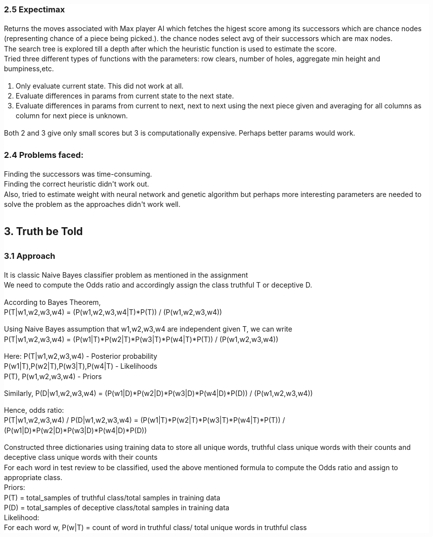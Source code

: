 ### 2.5 Expectimax
Returns the moves associated with Max player AI which fetches the higest score among its successors which are chance nodes (representing chance of a piece being picked.). the chance nodes select avg of their successors which are max nodes.   
The search tree is explored till a depth after which the heuristic function is used to estimate the score.   
Tried three different types of functions with the parameters: row clears, number of holes, aggregate min height and bumpiness,etc.

1. Only evaluate current state. This did not work at all.
2. Evaluate differences in params from current state to the next state.
3. Evaluate differences in params from current to next, next to next using the next piece given and averaging for all columns as column for next piece is unknown.

Both 2 and 3 give only small scores but 3 is computationally expensive. Perhaps better params would work.

### 2.4 Problems faced:
Finding the successors was time-consuming.    
Finding the correct heuristic didn't work out.   
Also, tried to estimate weight with neural network and genetic algorithm but perhaps more interesting parameters are needed to solve the problem as the approaches didn't work well.

## 3. Truth be Told

### 3.1 Approach
It is classic Naive Bayes classifier problem as mentioned in the assignment  
We need to compute the Odds ratio and accordingly assign the class truthful T or deceptive D.

According to Bayes Theorem,  
P(T|w1,w2,w3,w4) = (P(w1,w2,w3,w4|T)*P(T)) / (P(w1,w2,w3,w4))

Using Naive Bayes assumption that w1,w2,w3,w4 are independent given T, we can write  
P(T|w1,w2,w3,w4) = (P(w1|T)*P(w2|T)*P(w3|T)*P(w4|T)*P(T)) / (P(w1,w2,w3,w4))

Here: P(T|w1,w2,w3,w4) - Posterior probability  
P(w1|T),P(w2|T),P(w3|T),P(w4|T) - Likelihoods  
P(T), P(w1,w2,w3,w4) - Priors

Similarly, P(D|w1,w2,w3,w4) = (P(w1|D)*P(w2|D)*P(w3|D)*P(w4|D)*P(D)) / (P(w1,w2,w3,w4))

Hence, odds ratio:  
P(T|w1,w2,w3,w4) / P(D|w1,w2,w3,w4) = (P(w1|T)*P(w2|T)*P(w3|T)*P(w4|T)*P(T)) /  (P(w1|D)*P(w2|D)*P(w3|D)*P(w4|D)*P(D))

Constructed three dictionaries using training data to store all unique words, truthful class unique words with their counts and deceptive class unique words with their counts  
For each word in test review to be classified, used the above mentioned formula to compute the Odds ratio and assign to appropriate class.  
Priors:  
P(T) = total_samples of truthful class/total samples in training data  
P(D) = total_samples of deceptive class/total samples in training data  
Likelihood:  
For each word w, P(w|T) = count of word in truthful class/ total unique words in truthful class
